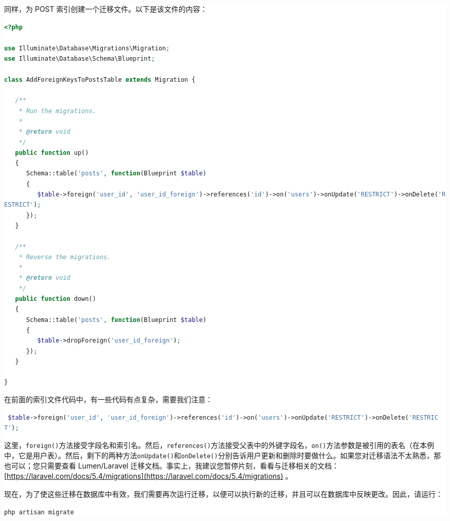 同样，为 POST 索引创建一个迁移文件。以下是该文件的内容：

```php
<?php

use Illuminate\Database\Migrations\Migration;
use Illuminate\Database\Schema\Blueprint;

class AddForeignKeysToPostsTable extends Migration {

   /**
    * Run the migrations.
    *
    * @return void
    */
   public function up()
   {
      Schema::table('posts', function(Blueprint $table)
      {
         $table->foreign('user_id', 'user_id_foreign')->references('id')->on('users')->onUpdate('RESTRICT')->onDelete('RESTRICT');
      });
   }

   /**
    * Reverse the migrations.
    *
    * @return void
    */
   public function down()
   {
      Schema::table('posts', function(Blueprint $table)
      {
         $table->dropForeign('user_id_foreign');
      });
   }

}

```

在前面的索引文件代码中，有一些代码有点复杂，需要我们注意：

```php
 $table->foreign('user_id', 'user_id_foreign')->references('id')->on('users')->onUpdate('RESTRICT')->onDelete('RESTRICT');
```

这里，`foreign()`方法接受字段名和索引名。然后，`references()`方法接受父表中的外键字段名，`on()`方法参数是被引用的表名（在本例中，它是用户表）。然后，剩下的两种方法`onUpdate()`和`onDelete()`分别告诉用户更新和删除时要做什么。如果您对迁移语法不太熟悉，那也可以；您只需要查看 Lumen/Laravel 迁移文档。事实上，我建议您暂停片刻，看看与迁移相关的文档：[https://laravel.com/docs/5.4/migrations](https://laravel.com/docs/5.4/migrations) 。

现在，为了使这些迁移在数据库中有效，我们需要再次运行迁移，以便可以执行新的迁移，并且可以在数据库中反映更改。因此，请运行：

```php
php artisan migrate
```
